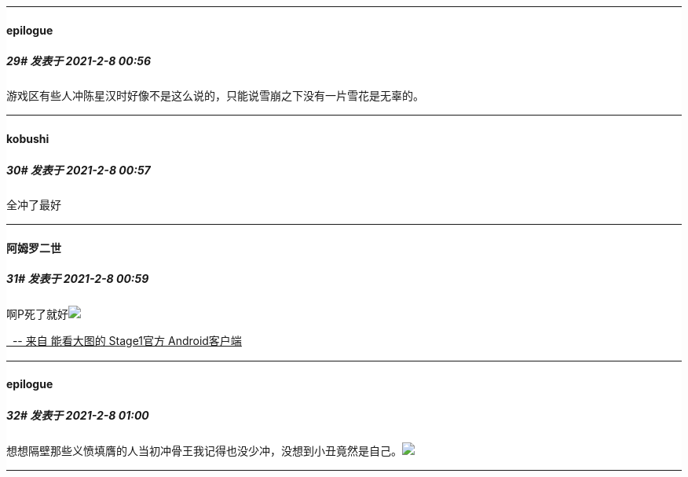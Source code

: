 

*****

####  epilogue  
##### 29#       发表于 2021-2-8 00:56




游戏区有些人冲陈星汉时好像不是这么说的，只能说雪崩之下没有一片雪花是无辜的。







*****

####  kobushi  
##### 30#       发表于 2021-2-8 00:57




全冲了最好







*****

####  阿姆罗二世  
##### 31#       发表于 2021-2-8 00:59




啊P死了就好<img src="https://static.saraba1st.com/image/smiley/face2017/037.png" referrerpolicy="no-referrer">

[  -- 来自 能看大图的 Stage1官方 Android客户端](https://www.coolapk.com/apk/140634)







*****

####  epilogue  
##### 32#       发表于 2021-2-8 01:00




想想隔壁那些义愤填膺的人当初冲骨王我记得也没少冲，没想到小丑竟然是自己。<img src="https://static.saraba1st.com/image/smiley/face2017/001.png" referrerpolicy="no-referrer">







*****
